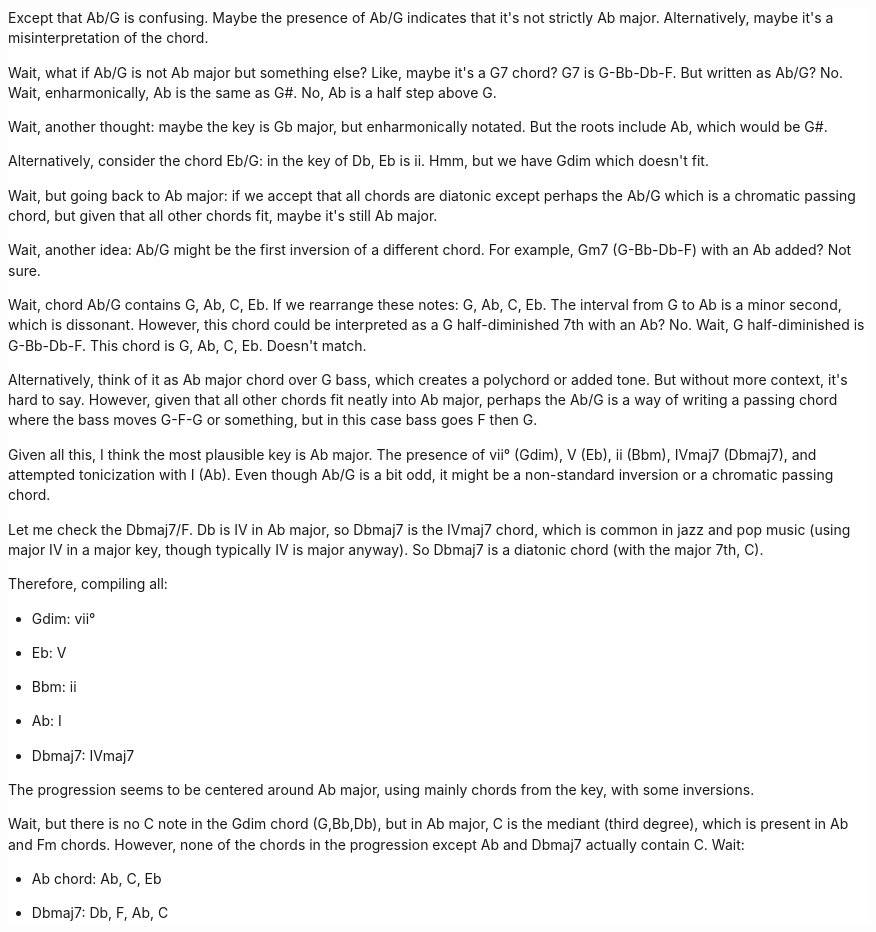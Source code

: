 Except that Ab/G is confusing. Maybe the presence of Ab/G indicates that it's not strictly Ab major. Alternatively, maybe it's a misinterpretation of the chord.

Wait, what if Ab/G is not Ab major but something else? Like, maybe it's a G7 chord? G7 is G-Bb-Db-F. But written as Ab/G? No. Wait, enharmonically, Ab is the same as G#. No, Ab is a half step above G.

Wait, another thought: maybe the key is Gb major, but enharmonically notated. But the roots include Ab, which would be G#.

Alternatively, consider the chord Eb/G: in the key of Db, Eb is ii. Hmm, but we have Gdim which doesn't fit.

Wait, but going back to Ab major: if we accept that all chords are diatonic except perhaps the Ab/G which is a chromatic passing chord, but given that all other chords fit, maybe it's still Ab major.

Wait, another idea: Ab/G might be the first inversion of a different chord. For example, Gm7 (G-Bb-Db-F) with an Ab added? Not sure.

Wait, chord Ab/G contains G, Ab, C, Eb. If we rearrange these notes: G, Ab, C, Eb. The interval from G to Ab is a minor second, which is dissonant. However, this chord could be interpreted as a G half-diminished 7th with an Ab? No. Wait, G half-diminished is G-Bb-Db-F. This chord is G, Ab, C, Eb. Doesn't match.

Alternatively, think of it as Ab major chord over G bass, which creates a polychord or added tone. But without more context, it's hard to say. However, given that all other chords fit neatly into Ab major, perhaps the Ab/G is a way of writing a passing chord where the bass moves G-F-G or something, but in this case bass goes F then G.

Given all this, I think the most plausible key is Ab major. The presence of vii° (Gdim), V (Eb), ii (Bbm), IVmaj7 (Dbmaj7), and attempted tonicization with I (Ab). Even though Ab/G is a bit odd, it might be a non-standard inversion or a chromatic passing chord.

Let me check the Dbmaj7/F. Db is IV in Ab major, so Dbmaj7 is the IVmaj7 chord, which is common in jazz and pop music (using major IV in a major key, though typically IV is major anyway). So Dbmaj7 is a diatonic chord (with the major 7th, C).

Therefore, compiling all:

- Gdim: vii°

- Eb: V

- Bbm: ii

- Ab: I

- Dbmaj7: IVmaj7

The progression seems to be centered around Ab major, using mainly chords from the key, with some inversions.

Wait, but there is no C note in the Gdim chord (G,Bb,Db), but in Ab major, C is the mediant (third degree), which is present in Ab and Fm chords. However, none of the chords in the progression except Ab and Dbmaj7 actually contain C. Wait:

- Ab chord: Ab, C, Eb

- Dbmaj7: Db, F, Ab, C
